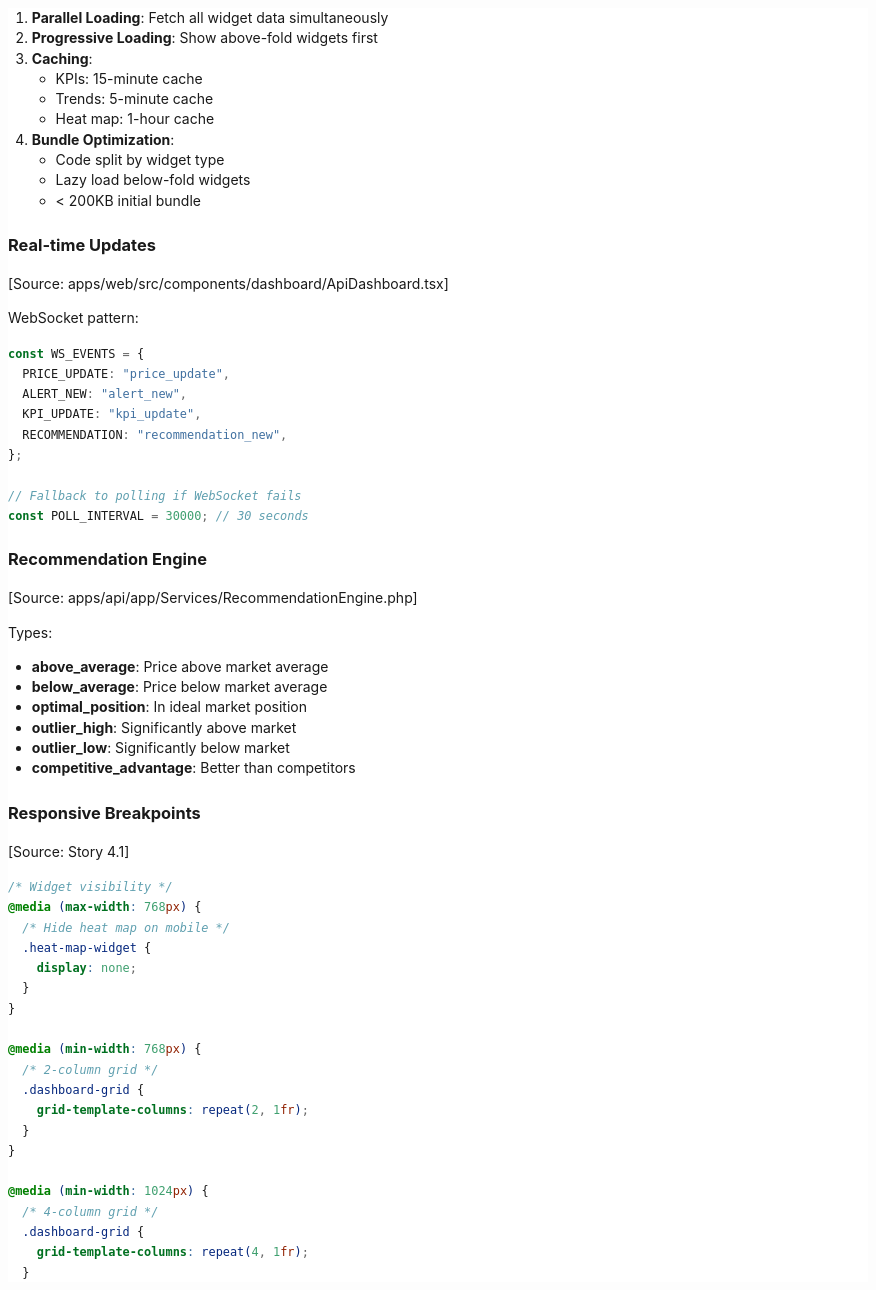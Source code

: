 1. **Parallel Loading**: Fetch all widget data simultaneously
2. **Progressive Loading**: Show above-fold widgets first
3. **Caching**:
   - KPIs: 15-minute cache
   - Trends: 5-minute cache
   - Heat map: 1-hour cache
4. **Bundle Optimization**:
   - Code split by widget type
   - Lazy load below-fold widgets
   - < 200KB initial bundle

### Real-time Updates

[Source: apps/web/src/components/dashboard/ApiDashboard.tsx]

WebSocket pattern:

```typescript
const WS_EVENTS = {
  PRICE_UPDATE: "price_update",
  ALERT_NEW: "alert_new",
  KPI_UPDATE: "kpi_update",
  RECOMMENDATION: "recommendation_new",
};

// Fallback to polling if WebSocket fails
const POLL_INTERVAL = 30000; // 30 seconds
```

### Recommendation Engine

[Source: apps/api/app/Services/RecommendationEngine.php]

Types:

- **above_average**: Price above market average
- **below_average**: Price below market average
- **optimal_position**: In ideal market position
- **outlier_high**: Significantly above market
- **outlier_low**: Significantly below market
- **competitive_advantage**: Better than competitors

### Responsive Breakpoints

[Source: Story 4.1]

```css
/* Widget visibility */
@media (max-width: 768px) {
  /* Hide heat map on mobile */
  .heat-map-widget {
    display: none;
  }
}

@media (min-width: 768px) {
  /* 2-column grid */
  .dashboard-grid {
    grid-template-columns: repeat(2, 1fr);
  }
}

@media (min-width: 1024px) {
  /* 4-column grid */
  .dashboard-grid {
    grid-template-columns: repeat(4, 1fr);
  }
```